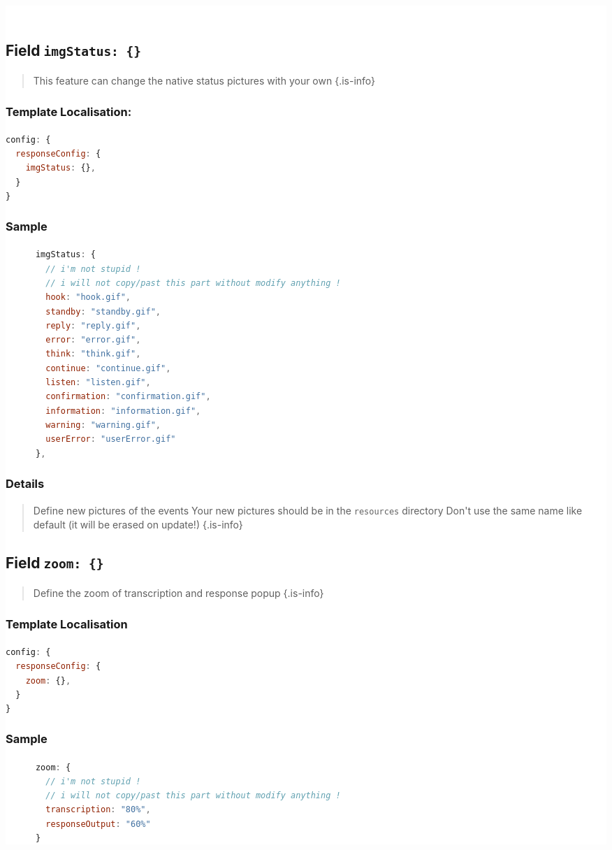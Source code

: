 <br>

## Field `imgStatus: {}`
> This feature can change the native status pictures with your own
{.is-info}


### Template Localisation:
```js
config: {
  responseConfig: {
    imgStatus: {},
  }
}
```
### Sample
```js
      imgStatus: {
        // i'm not stupid !
        // i will not copy/past this part without modify anything !
        hook: "hook.gif",
        standby: "standby.gif",
        reply: "reply.gif",
        error: "error.gif",
        think: "think.gif",
        continue: "continue.gif",
        listen: "listen.gif",
        confirmation: "confirmation.gif",
        information: "information.gif",
        warning: "warning.gif",
        userError: "userError.gif"
      },
```
### Details

> Define new pictures of the events
> Your new pictures should be in the `resources` directory
> Don't use the same name like default (it will be erased on update!)
{.is-info}

## Field `zoom: {}`
> Define the zoom of transcription and response popup
{.is-info}


### Template Localisation
```js
config: {
  responseConfig: {
    zoom: {},
  }
}
```
### Sample
```js
      zoom: {
        // i'm not stupid !
        // i will not copy/past this part without modify anything !
        transcription: "80%",
        responseOutput: "60%"
      }
```
